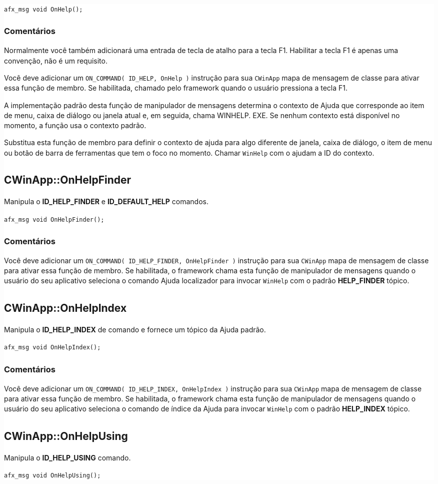 ```  
afx_msg void OnHelp();
```  
  
### <a name="remarks"></a>Comentários  
 Normalmente você também adicionará uma entrada de tecla de atalho para a tecla F1. Habilitar a tecla F1 é apenas uma convenção, não é um requisito.  
  
 Você deve adicionar um `ON_COMMAND( ID_HELP, OnHelp )` instrução para sua `CWinApp` mapa de mensagem de classe para ativar essa função de membro. Se habilitada, chamado pelo framework quando o usuário pressiona a tecla F1.  
  
 A implementação padrão desta função de manipulador de mensagens determina o contexto de Ajuda que corresponde ao item de menu, caixa de diálogo ou janela atual e, em seguida, chama WINHELP. EXE. Se nenhum contexto está disponível no momento, a função usa o contexto padrão.  
  
 Substitua esta função de membro para definir o contexto de ajuda para algo diferente de janela, caixa de diálogo, o item de menu ou botão de barra de ferramentas que tem o foco no momento. Chamar `WinHelp` com o ajudam a ID do contexto.  
  
##  <a name="onhelpfinder"></a>  CWinApp::OnHelpFinder  
 Manipula o **ID_HELP_FINDER** e **ID_DEFAULT_HELP** comandos.  
  
```  
afx_msg void OnHelpFinder();
```  
  
### <a name="remarks"></a>Comentários  
 Você deve adicionar um `ON_COMMAND( ID_HELP_FINDER, OnHelpFinder )` instrução para sua `CWinApp` mapa de mensagem de classe para ativar essa função de membro. Se habilitada, o framework chama esta função de manipulador de mensagens quando o usuário do seu aplicativo seleciona o comando Ajuda localizador para invocar `WinHelp` com o padrão **HELP_FINDER** tópico.  
  
##  <a name="onhelpindex"></a>  CWinApp::OnHelpIndex  
 Manipula o **ID_HELP_INDEX** de comando e fornece um tópico da Ajuda padrão.  
  
```  
afx_msg void OnHelpIndex();
```  
  
### <a name="remarks"></a>Comentários  
 Você deve adicionar um `ON_COMMAND( ID_HELP_INDEX, OnHelpIndex )` instrução para sua `CWinApp` mapa de mensagem de classe para ativar essa função de membro. Se habilitada, o framework chama esta função de manipulador de mensagens quando o usuário do seu aplicativo seleciona o comando de índice da Ajuda para invocar `WinHelp` com o padrão **HELP_INDEX** tópico.  
  
##  <a name="onhelpusing"></a>  CWinApp::OnHelpUsing  
 Manipula o **ID_HELP_USING** comando.  
  
```  
afx_msg void OnHelpUsing();
```  
  